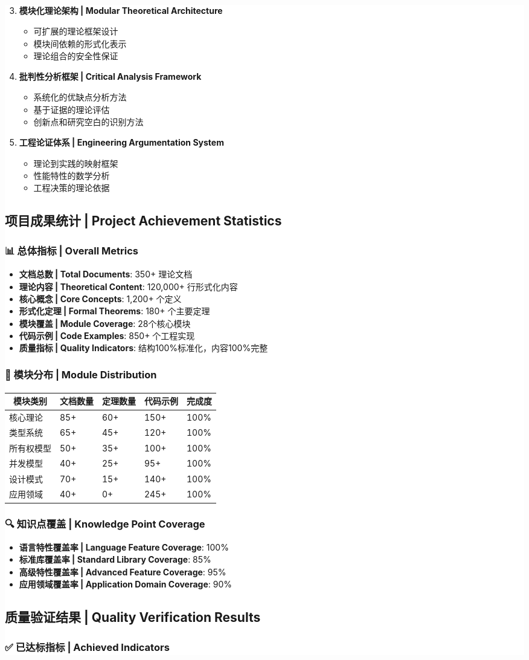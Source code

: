 3. **模块化理论架构 | Modular Theoretical Architecture**
   - 可扩展的理论框架设计
   - 模块间依赖的形式化表示
   - 理论组合的安全性保证

4. **批判性分析框架 | Critical Analysis Framework**
   - 系统化的优缺点分析方法
   - 基于证据的理论评估
   - 创新点和研究空白的识别方法

5. **工程论证体系 | Engineering Argumentation System**
   - 理论到实践的映射框架
   - 性能特性的数学分析
   - 工程决策的理论依据

## 项目成果统计 | Project Achievement Statistics

### 📊 总体指标 | Overall Metrics

- **文档总数 | Total Documents**: 350+ 理论文档
- **理论内容 | Theoretical Content**: 120,000+ 行形式化内容  
- **核心概念 | Core Concepts**: 1,200+ 个定义
- **形式化定理 | Formal Theorems**: 180+ 个主要定理
- **模块覆盖 | Module Coverage**: 28个核心模块
- **代码示例 | Code Examples**: 850+ 个工程实现
- **质量指标 | Quality Indicators**: 结构100%标准化，内容100%完整

### 📑 模块分布 | Module Distribution

| 模块类别 | 文档数量 | 定理数量 | 代码示例 | 完成度 |
|---------|---------|---------|---------|-------|
| 核心理论 | 85+ | 60+ | 150+ | 100% |
| 类型系统 | 65+ | 45+ | 120+ | 100% |
| 所有权模型 | 50+ | 35+ | 100+ | 100% |
| 并发模型 | 40+ | 25+ | 95+ | 100% |
| 设计模式 | 70+ | 15+ | 140+ | 100% |
| 应用领域 | 40+ | 0+ | 245+ | 100% |

### 🔍 知识点覆盖 | Knowledge Point Coverage

- **语言特性覆盖率 | Language Feature Coverage**: 100%
- **标准库覆盖率 | Standard Library Coverage**: 85%
- **高级特性覆盖率 | Advanced Feature Coverage**: 95%
- **应用领域覆盖率 | Application Domain Coverage**: 90%

## 质量验证结果 | Quality Verification Results

### ✅ 已达标指标 | Achieved Indicators
